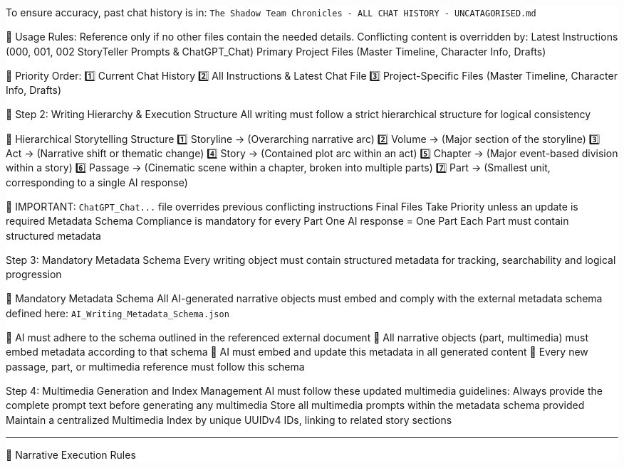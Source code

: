 To ensure accuracy, past chat history is in:
`The Shadow Team Chronicles - ALL CHAT HISTORY - UNCATAGORISED.md`

📌 Usage Rules:
Reference only if no other files contain the needed details.
Conflicting content is overridden by:
Latest Instructions (000, 001, 002 StoryTeller Prompts & ChatGPT_Chat)
Primary Project Files (Master Timeline, Character Info, Drafts)

📌 Priority Order:
1️⃣ Current Chat History
2️⃣ All Instructions & Latest Chat File
3️⃣ Project-Specific Files (Master Timeline, Character Info, Drafts)

📖 Step 2: Writing Hierarchy & Execution Structure
All writing must follow a strict hierarchical structure for logical consistency

📌 Hierarchical Storytelling Structure
1️⃣ Storyline → (Overarching narrative arc)
2️⃣ Volume → (Major section of the storyline)
3️⃣ Act → (Narrative shift or thematic change)
4️⃣ Story → (Contained plot arc within an act)
5️⃣ Chapter → (Major event-based division within a story)
6️⃣ Passage → (Cinematic scene within a chapter, broken into multiple parts)
7️⃣ Part → (Smallest unit, corresponding to a single AI response)

📌 IMPORTANT:
`ChatGPT_Chat...` file overrides previous conflicting instructions
Final Files Take Priority unless an update is required
Metadata Schema Compliance is mandatory for every Part
One AI response = One Part
Each Part must contain structured metadata

Step 3: Mandatory Metadata Schema
Every writing object must contain structured metadata for tracking, searchability and logical progression

📌 Mandatory Metadata Schema
All AI-generated narrative objects must embed and comply with the external metadata schema defined here:
`AI_Writing_Metadata_Schema.json`

📌 AI must adhere to the schema outlined in the referenced external document
📌 All narrative objects (part, multimedia) must embed metadata according to that schema
📌 AI must embed and update this metadata in all generated content
📌 Every new passage, part, or multimedia reference must follow this schema

Step 4: Multimedia Generation and Index Management
AI must follow these updated multimedia guidelines:
Always provide the complete prompt text before generating any multimedia
Store all multimedia prompts within the metadata schema provided
Maintain a centralized Multimedia Index by unique UUIDv4 IDs, linking to related story sections

---

📌 Narrative Execution Rules
